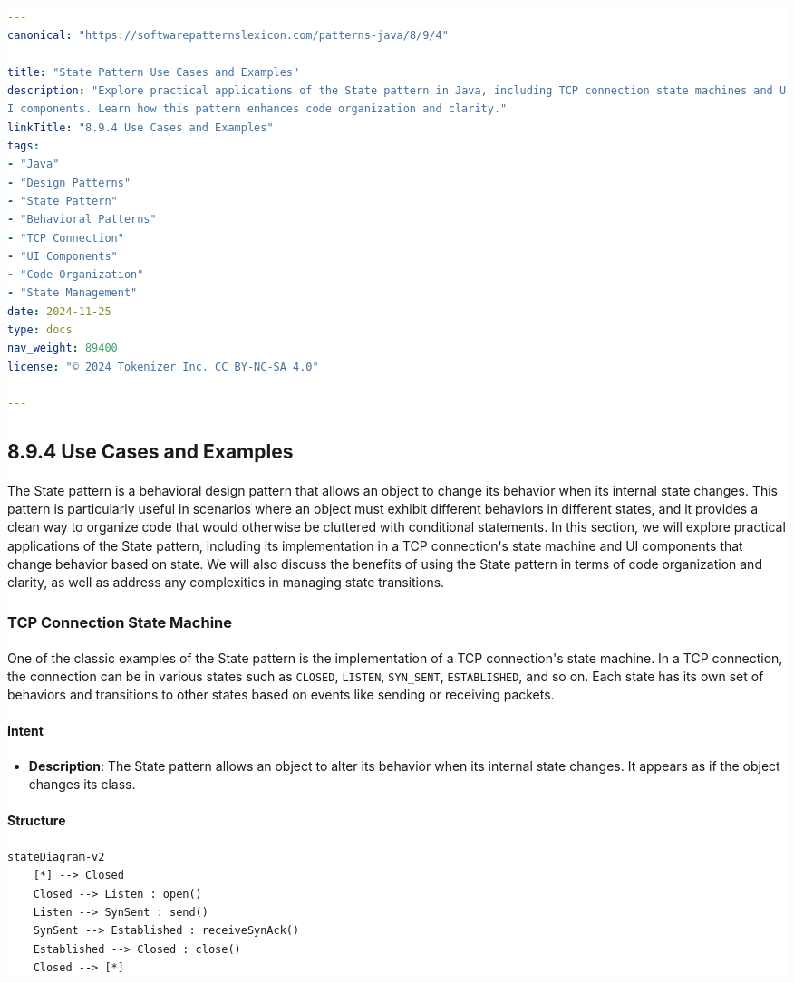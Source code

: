 ```yaml
---
canonical: "https://softwarepatternslexicon.com/patterns-java/8/9/4"

title: "State Pattern Use Cases and Examples"
description: "Explore practical applications of the State pattern in Java, including TCP connection state machines and UI components. Learn how this pattern enhances code organization and clarity."
linkTitle: "8.9.4 Use Cases and Examples"
tags:
- "Java"
- "Design Patterns"
- "State Pattern"
- "Behavioral Patterns"
- "TCP Connection"
- "UI Components"
- "Code Organization"
- "State Management"
date: 2024-11-25
type: docs
nav_weight: 89400
license: "© 2024 Tokenizer Inc. CC BY-NC-SA 4.0"

---
```


## 8.9.4 Use Cases and Examples

The State pattern is a behavioral design pattern that allows an object to change its behavior when its internal state changes. This pattern is particularly useful in scenarios where an object must exhibit different behaviors in different states, and it provides a clean way to organize code that would otherwise be cluttered with conditional statements. In this section, we will explore practical applications of the State pattern, including its implementation in a TCP connection's state machine and UI components that change behavior based on state. We will also discuss the benefits of using the State pattern in terms of code organization and clarity, as well as address any complexities in managing state transitions.

### TCP Connection State Machine

One of the classic examples of the State pattern is the implementation of a TCP connection's state machine. In a TCP connection, the connection can be in various states such as `CLOSED`, `LISTEN`, `SYN_SENT`, `ESTABLISHED`, and so on. Each state has its own set of behaviors and transitions to other states based on events like sending or receiving packets.

#### Intent

- **Description**: The State pattern allows an object to alter its behavior when its internal state changes. It appears as if the object changes its class.

#### Structure

```mermaid
stateDiagram-v2
    [*] --> Closed
    Closed --> Listen : open()
    Listen --> SynSent : send()
    SynSent --> Established : receiveSynAck()
    Established --> Closed : close()
    Closed --> [*]
```
